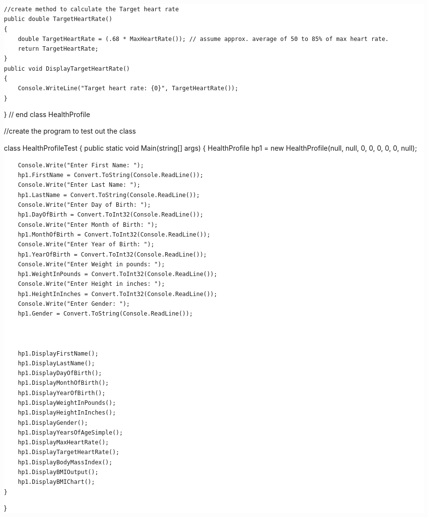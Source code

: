     //create method to calculate the Target heart rate
    public double TargetHeartRate()
    {
        double TargetHeartRate = (.68 * MaxHeartRate()); // assume approx. average of 50 to 85% of max heart rate. 
        return TargetHeartRate;
    }
    public void DisplayTargetHeartRate()
    {
        Console.WriteLine("Target heart rate: {0}", TargetHeartRate());
    }
} // end class HealthProfile


//create the program to test out the class

class HealthProfileTest
{
    public static void Main(string[] args)
    {
        HealthProfile hp1 = new HealthProfile(null, null, 0, 0, 0, 0, 0, null);

        Console.Write("Enter First Name: ");
        hp1.FirstName = Convert.ToString(Console.ReadLine());
        Console.Write("Enter Last Name: ");
        hp1.LastName = Convert.ToString(Console.ReadLine());
        Console.Write("Enter Day of Birth: ");
        hp1.DayOfBirth = Convert.ToInt32(Console.ReadLine());
        Console.Write("Enter Month of Birth: ");
        hp1.MonthOfBirth = Convert.ToInt32(Console.ReadLine());
        Console.Write("Enter Year of Birth: ");
        hp1.YearOfBirth = Convert.ToInt32(Console.ReadLine());
        Console.Write("Enter Weight in pounds: ");
        hp1.WeightInPounds = Convert.ToInt32(Console.ReadLine());
        Console.Write("Enter Height in inches: ");
        hp1.HeightInInches = Convert.ToInt32(Console.ReadLine());
        Console.Write("Enter Gender: ");
        hp1.Gender = Convert.ToString(Console.ReadLine());

        
        
        hp1.DisplayFirstName();
        hp1.DisplayLastName();
        hp1.DisplayDayOfBirth();
        hp1.DisplayMonthOfBirth();
        hp1.DisplayYearOfBirth();
        hp1.DisplayWeightInPounds();
        hp1.DisplayHeightInInches();
        hp1.DisplayGender();
        hp1.DisplayYearsOfAgeSimple();
        hp1.DisplayMaxHeartRate();
        hp1.DisplayTargetHeartRate();
        hp1.DisplayBodyMassIndex();
        hp1.DisplayBMIOutput();
        hp1.DisplayBMIChart();        
    }
}

